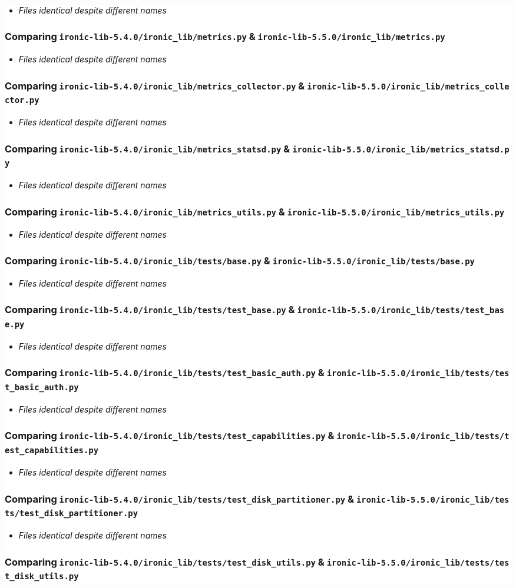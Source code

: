  * *Files identical despite different names*

### Comparing `ironic-lib-5.4.0/ironic_lib/metrics.py` & `ironic-lib-5.5.0/ironic_lib/metrics.py`

 * *Files identical despite different names*

### Comparing `ironic-lib-5.4.0/ironic_lib/metrics_collector.py` & `ironic-lib-5.5.0/ironic_lib/metrics_collector.py`

 * *Files identical despite different names*

### Comparing `ironic-lib-5.4.0/ironic_lib/metrics_statsd.py` & `ironic-lib-5.5.0/ironic_lib/metrics_statsd.py`

 * *Files identical despite different names*

### Comparing `ironic-lib-5.4.0/ironic_lib/metrics_utils.py` & `ironic-lib-5.5.0/ironic_lib/metrics_utils.py`

 * *Files identical despite different names*

### Comparing `ironic-lib-5.4.0/ironic_lib/tests/base.py` & `ironic-lib-5.5.0/ironic_lib/tests/base.py`

 * *Files identical despite different names*

### Comparing `ironic-lib-5.4.0/ironic_lib/tests/test_base.py` & `ironic-lib-5.5.0/ironic_lib/tests/test_base.py`

 * *Files identical despite different names*

### Comparing `ironic-lib-5.4.0/ironic_lib/tests/test_basic_auth.py` & `ironic-lib-5.5.0/ironic_lib/tests/test_basic_auth.py`

 * *Files identical despite different names*

### Comparing `ironic-lib-5.4.0/ironic_lib/tests/test_capabilities.py` & `ironic-lib-5.5.0/ironic_lib/tests/test_capabilities.py`

 * *Files identical despite different names*

### Comparing `ironic-lib-5.4.0/ironic_lib/tests/test_disk_partitioner.py` & `ironic-lib-5.5.0/ironic_lib/tests/test_disk_partitioner.py`

 * *Files identical despite different names*

### Comparing `ironic-lib-5.4.0/ironic_lib/tests/test_disk_utils.py` & `ironic-lib-5.5.0/ironic_lib/tests/test_disk_utils.py`
